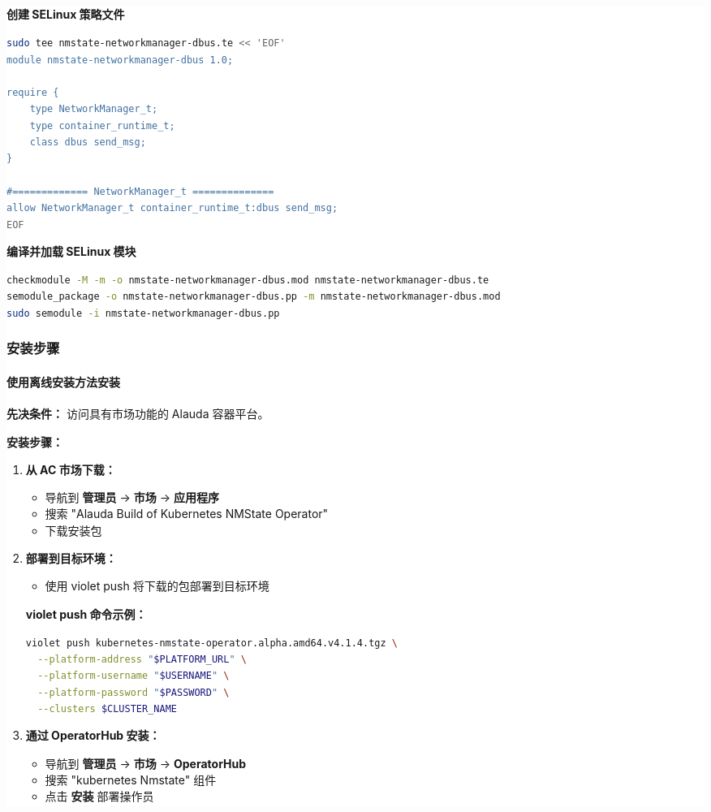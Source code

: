 **创建 SELinux 策略文件**

```bash
sudo tee nmstate-networkmanager-dbus.te << 'EOF'
module nmstate-networkmanager-dbus 1.0;

require {
    type NetworkManager_t;
    type container_runtime_t;
    class dbus send_msg;
}

#============= NetworkManager_t ==============
allow NetworkManager_t container_runtime_t:dbus send_msg;
EOF
```

**编译并加载 SELinux 模块**

```bash
checkmodule -M -m -o nmstate-networkmanager-dbus.mod nmstate-networkmanager-dbus.te
semodule_package -o nmstate-networkmanager-dbus.pp -m nmstate-networkmanager-dbus.mod
sudo semodule -i nmstate-networkmanager-dbus.pp
```

### 安装步骤

#### 使用离线安装方法安装

**先决条件：** 访问具有市场功能的 Alauda 容器平台。

**安装步骤：**

1. **从 AC 市场下载：**
   - 导航到 **管理员** → **市场** → **应用程序**
   - 搜索 "Alauda Build of Kubernetes NMState Operator"
   - 下载安装包

2. **部署到目标环境：**

   - 使用 violet push 将下载的包部署到目标环境

   **violet push 命令示例：**

   ```bash
   violet push kubernetes-nmstate-operator.alpha.amd64.v4.1.4.tgz \
     --platform-address "$PLATFORM_URL" \
     --platform-username "$USERNAME" \
     --platform-password "$PASSWORD" \
     --clusters $CLUSTER_NAME
   ```

3. **通过 OperatorHub 安装：**
   - 导航到 **管理员** → **市场** → **OperatorHub**
   - 搜索 "kubernetes Nmstate" 组件
   - 点击 **安装** 部署操作员
